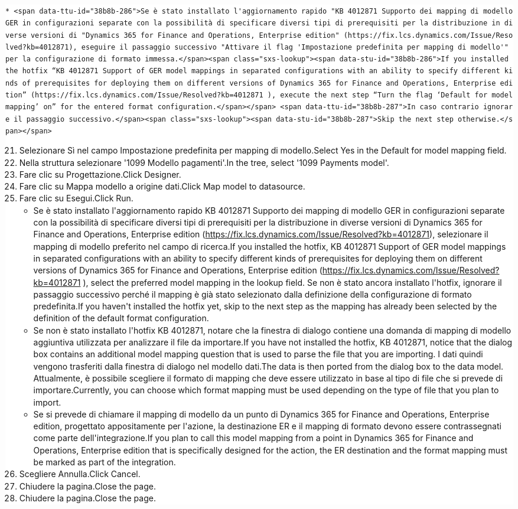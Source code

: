     * <span data-ttu-id="38b8b-286">Se è stato installato l'aggiornamento rapido "KB 4012871 Supporto dei mapping di modello GER in configurazioni separate con la possibilità di specificare diversi tipi di prerequisiti per la distribuzione in diverse versioni di "Dynamics 365 for Finance and Operations, Enterprise edition" (https://fix.lcs.dynamics.com/Issue/Resolved?kb=4012871), eseguire il passaggio successivo "Attivare il flag 'Impostazione predefinita per mapping di modello'" per la configurazione di formato immessa.</span><span class="sxs-lookup"><span data-stu-id="38b8b-286">If you installed the hotfix “KB 4012871 Support of GER model mappings in separated configurations with an ability to specify different kinds of prerequisites for deploying them on different versions of Dynamics 365 for Finance and Operations, Enterprise edition” (https://fix.lcs.dynamics.com/Issue/Resolved?kb=4012871 ), execute the next step “Turn the flag ‘Default for model mapping’ on” for the entered format configuration.</span></span> <span data-ttu-id="38b8b-287">In caso contrario ignorare il passaggio successivo.</span><span class="sxs-lookup"><span data-stu-id="38b8b-287">Skip the next step otherwise.</span></span>  
21. <span data-ttu-id="38b8b-288">Selezionare Sì nel campo Impostazione predefinita per mapping di modello.</span><span class="sxs-lookup"><span data-stu-id="38b8b-288">Select Yes in the Default for model mapping field.</span></span>
22. <span data-ttu-id="38b8b-289">Nella struttura selezionare '1099 Modello pagamenti'.</span><span class="sxs-lookup"><span data-stu-id="38b8b-289">In the tree, select '1099 Payments model'.</span></span>
23. <span data-ttu-id="38b8b-290">Fare clic su Progettazione.</span><span class="sxs-lookup"><span data-stu-id="38b8b-290">Click Designer.</span></span>
24. <span data-ttu-id="38b8b-291">Fare clic su Mappa modello a origine dati.</span><span class="sxs-lookup"><span data-stu-id="38b8b-291">Click Map model to datasource.</span></span>
25. <span data-ttu-id="38b8b-292">Fare clic su Esegui.</span><span class="sxs-lookup"><span data-stu-id="38b8b-292">Click Run.</span></span>
    * <span data-ttu-id="38b8b-293">Se è stato installato l'aggiornamento rapido KB 4012871 Supporto dei mapping di modello GER in configurazioni separate con la possibilità di specificare diversi tipi di prerequisiti per la distribuzione in diverse versioni di Dynamics 365 for Finance and Operations, Enterprise edition (https://fix.lcs.dynamics.com/Issue/Resolved?kb=4012871), selezionare il mapping di modello preferito nel campo di ricerca.</span><span class="sxs-lookup"><span data-stu-id="38b8b-293">If you installed the hotfix, KB 4012871 Support of GER model mappings in separated configurations with an ability to specify different kinds of prerequisites for deploying them on different versions of Dynamics 365 for Finance and Operations, Enterprise edition (https://fix.lcs.dynamics.com/Issue/Resolved?kb=4012871 ), select the preferred model mapping in the lookup field.</span></span> <span data-ttu-id="38b8b-294">Se non è stato ancora installato l'hotfix, ignorare il passaggio successivo perché il mapping è già stato selezionato dalla definizione della configurazione di formato predefinita.</span><span class="sxs-lookup"><span data-stu-id="38b8b-294">If you haven't installed the hotfix yet, skip to the next step as the mapping has already been selected by the definition of the default format configuration.</span></span>  
    * <span data-ttu-id="38b8b-295">Se non è stato installato l'hotfix KB 4012871, notare che la finestra di dialogo contiene una domanda di mapping di modello aggiuntiva utilizzata per analizzare il file da importare.</span><span class="sxs-lookup"><span data-stu-id="38b8b-295">If you have not installed the hotfix, KB 4012871, notice that the dialog box contains an additional model mapping question that is used to parse the file that you are importing.</span></span> <span data-ttu-id="38b8b-296">I dati quindi vengono trasferiti dalla finestra di dialogo nel modello dati.</span><span class="sxs-lookup"><span data-stu-id="38b8b-296">The data is then ported from the dialog box to the data model.</span></span> <span data-ttu-id="38b8b-297">Attualmente, è possibile scegliere il formato di mapping che deve essere utilizzato in base al tipo di file che si prevede di importare.</span><span class="sxs-lookup"><span data-stu-id="38b8b-297">Currently, you can choose which format mapping must be used depending on the type of file that you plan to import.</span></span>  
    * <span data-ttu-id="38b8b-298">Se si prevede di chiamare il mapping di modello da un punto di Dynamics 365 for Finance and Operations, Enterprise edition, progettato appositamente per l'azione, la destinazione ER e il mapping di formato devono essere contrassegnati come parte dell'integrazione.</span><span class="sxs-lookup"><span data-stu-id="38b8b-298">If you plan to call this model mapping from a point in Dynamics 365 for Finance and Operations, Enterprise edition that is specifically designed for the action, the ER destination and the format mapping must be marked as part of the integration.</span></span>  
26. <span data-ttu-id="38b8b-299">Scegliere Annulla.</span><span class="sxs-lookup"><span data-stu-id="38b8b-299">Click Cancel.</span></span>
27. <span data-ttu-id="38b8b-300">Chiudere la pagina.</span><span class="sxs-lookup"><span data-stu-id="38b8b-300">Close the page.</span></span>
28. <span data-ttu-id="38b8b-301">Chiudere la pagina.</span><span class="sxs-lookup"><span data-stu-id="38b8b-301">Close the page.</span></span>
